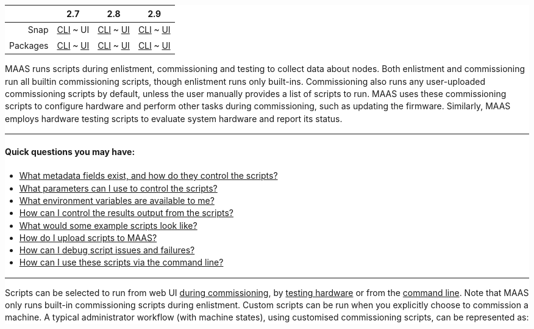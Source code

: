 













||2.7|2.8|2.9|
|-----:|:-----:|:-----:|:-----:|
|Snap|[CLI](/t/commissioning-and-hardware-testing-scripts-snap-2-7-cli/2478) ~ UI|[CLI](/t/commissioning-and-hardware-testing-scripts-snap-2-8-cli/2480) ~ [UI](/t/commissioning-and-hardware-testing-scripts-snap-2-8-ui/2481)|[CLI](/t/commissioning-and-hardware-testing-scripts-snap-2-9-cli/2482) ~ [UI](/t/commissioning-and-hardware-testing-scripts-snap-2-9-ui/2483)|
|Packages|[CLI](/t/commissioning-and-hardware-testing-scripts-deb-2-7-cli/2484) ~ [UI](/t/commissioning-and-hardware-testing-scripts-deb-2-7-ui/2485)|[CLI](/t/commissioning-and-hardware-testing-scripts-deb-2-8-cli/2486) ~ [UI](/t/commissioning-and-hardware-testing-scripts-deb-2-8-ui/2487)|[CLI](/t/commissioning-and-hardware-testing-scripts-deb-2-9-cli/2488) ~ [UI](/t/commissioning-and-hardware-testing-scripts-deb-2-9-ui/2489)|









MAAS runs scripts during enlistment, commissioning and testing to collect data about nodes. Both enlistment and commissioning run all builtin commissioning scripts, though enlistment runs only built-ins. Commissioning also runs any user-uploaded commissioning scripts by default, unless the user manually provides a list of scripts to run. MAAS uses these commissioning scripts to configure hardware and perform other tasks during commissioning, such as updating the firmware. Similarly, MAAS employs hardware testing scripts to evaluate system hardware and report its status. 

---

<h4>Quick questions you may have:</h4>

* [What metadata fields exist, and how do they control the scripts?](#heading--metadata-fields)
* [What parameters can I use to control the scripts?](#heading--parameters)
* [ What environment variables are available to me?](#heading--environment-variables)
* [How can I control the results output from the scripts?](#heading--results)
* [What would some example scripts look like?](#heading--script-examples)
* [How do I upload scripts to MAAS?](#heading--upload-procedure)
* [How can I debug script issues and failures?](#heading--debugging)
* [How can I use these scripts via the command line?](/t/cli-commissioning-and-hardware-testing-scripts/832)

---















Scripts can be selected to run from web UI [during commissioning](/t/commission-machines/2467), by [testing hardware](/t/hardware-testing/2671) or from the [command line](/t/cli-commissioning-and-hardware-testing-scripts/832). Note that MAAS only runs built-in commissioning scripts during enlistment. Custom scripts can be run when you explicitly choose to commission a machine.  A typical administrator workflow (with machine states), using customised commissioning scripts, can be represented as:
